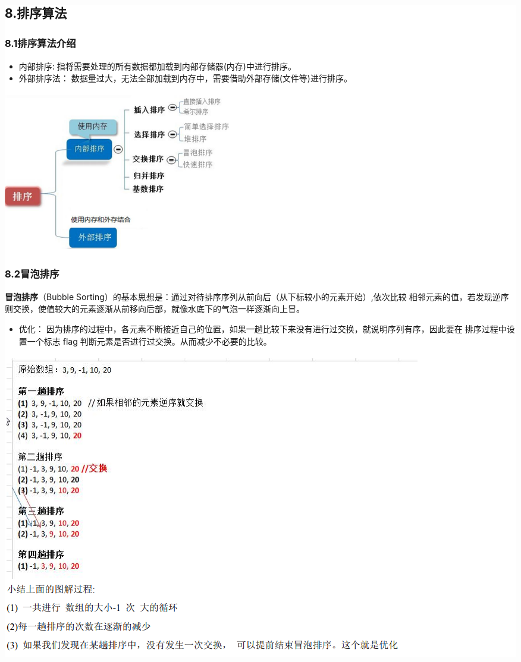 ## 8.排序算法

### 8.1排序算法介绍

- 内部排序: 指将需要处理的所有数据都加载到内部存储器(内存)中进行排序。 
- 外部排序法： 数据量过大，无法全部加载到内存中，需要借助外部存储(文件等)进行排序。

![排序算法](算法/排序算法.png)

### 8.2冒泡排序

**冒泡排序**（Bubble Sorting）的基本思想是：通过对待排序序列从前向后（从下标较小的元素开始）,依次比较 相邻元素的值，若发现逆序则交换，使值较大的元素逐渐从前移向后部，就像水底下的气泡一样逐渐向上冒。 

- 优化： 因为排序的过程中，各元素不断接近自己的位置，如果一趟比较下来没有进行过交换，就说明序列有序，因此要在 排序过程中设置一个标志 flag 判断元素是否进行过交换。从而减少不必要的比较。

![冒泡排序](算法/冒泡排序.png)
